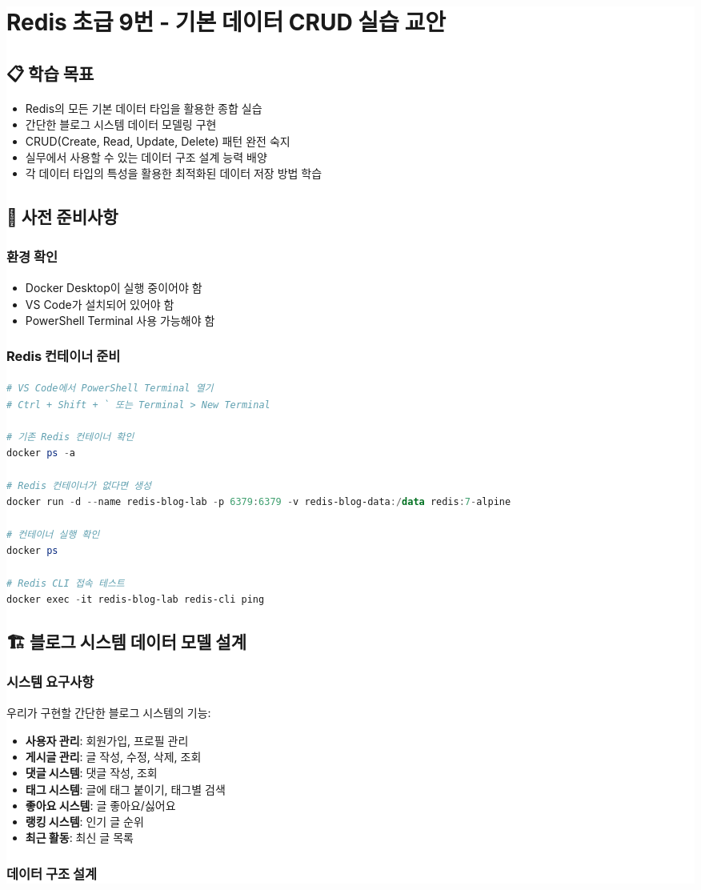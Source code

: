 # Redis 초급 9번 - 기본 데이터 CRUD 실습 교안

## 📋 학습 목표
- Redis의 모든 기본 데이터 타입을 활용한 종합 실습
- 간단한 블로그 시스템 데이터 모델링 구현
- CRUD(Create, Read, Update, Delete) 패턴 완전 숙지
- 실무에서 사용할 수 있는 데이터 구조 설계 능력 배양
- 각 데이터 타입의 특성을 활용한 최적화된 데이터 저장 방법 학습

## 🔧 사전 준비사항

### 환경 확인
- Docker Desktop이 실행 중이어야 함
- VS Code가 설치되어 있어야 함
- PowerShell Terminal 사용 가능해야 함

### Redis 컨테이너 준비
```powershell
# VS Code에서 PowerShell Terminal 열기
# Ctrl + Shift + ` 또는 Terminal > New Terminal

# 기존 Redis 컨테이너 확인
docker ps -a

# Redis 컨테이너가 없다면 생성
docker run -d --name redis-blog-lab -p 6379:6379 -v redis-blog-data:/data redis:7-alpine

# 컨테이너 실행 확인
docker ps

# Redis CLI 접속 테스트
docker exec -it redis-blog-lab redis-cli ping
```

## 🏗️ 블로그 시스템 데이터 모델 설계

### 시스템 요구사항
우리가 구현할 간단한 블로그 시스템의 기능:
- **사용자 관리**: 회원가입, 프로필 관리
- **게시글 관리**: 글 작성, 수정, 삭제, 조회
- **댓글 시스템**: 댓글 작성, 조회
- **태그 시스템**: 글에 태그 붙이기, 태그별 검색
- **좋아요 시스템**: 글 좋아요/싫어요
- **랭킹 시스템**: 인기 글 순위
- **최근 활동**: 최신 글 목록

### 데이터 구조 설계

